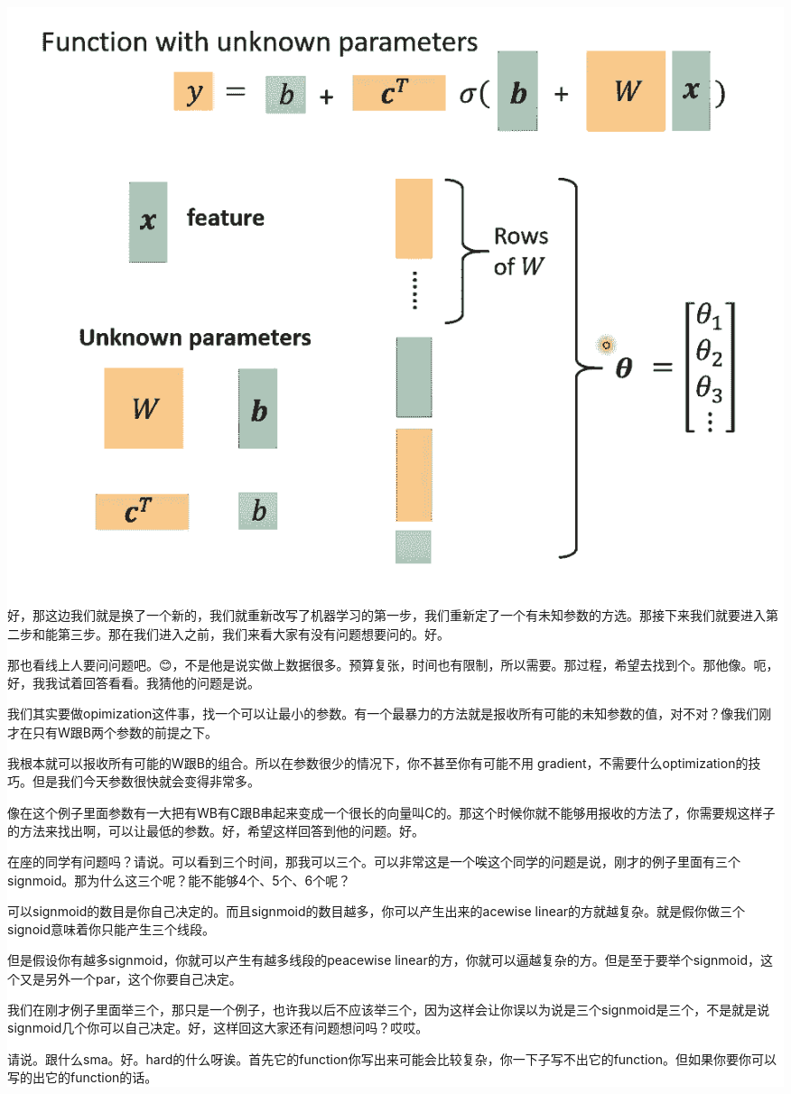 ![](img/a7cc819431e29080810f108d3b7f02cd_13.png)

好，那这边我们就是换了一个新的，我们就重新改写了机器学习的第一步，我们重新定了一个有未知参数的方选。那接下来我们就要进入第二步和能第三步。那在我们进入之前，我们来看大家有没有问题想要问的。好。

那也看线上人要问问题吧。😊，不是他是说实做上数据很多。预算复张，时间也有限制，所以需要。那过程，希望去找到个。那他像。呃，好，我我试着回答看看。我猜他的问题是说。

我们其实要做opimization这件事，找一个可以让最小的参数。有一个最暴力的方法就是报收所有可能的未知参数的值，对不对？像我们刚才在只有W跟B两个参数的前提之下。

我根本就可以报收所有可能的W跟B的组合。所以在参数很少的情况下，你不甚至你有可能不用 gradient，不需要什么optimization的技巧。但是我们今天参数很快就会变得非常多。

像在这个例子里面参数有一大把有WB有C跟B串起来变成一个很长的向量叫C的。那这个时候你就不能够用报收的方法了，你需要规这样子的方法来找出啊，可以让最低的参数。好，希望这样回答到他的问题。好。

在座的同学有问题吗？请说。可以看到三个时间，那我可以三个。可以非常这是一个唉这个同学的问题是说，刚才的例子里面有三个signmoid。那为什么这三个呢？能不能够4个、5个、6个呢？

可以signmoid的数目是你自己决定的。而且signmoid的数目越多，你可以产生出来的acewise linear的方就越复杂。就是假你做三个signoid意味着你只能产生三个线段。

但是假设你有越多signmoid，你就可以产生有越多线段的peacewise linear的方，你就可以逼越复杂的方。但是至于要举个signmoid，这个又是另外一个par，这个你要自己决定。

我们在刚才例子里面举三个，那只是一个例子，也许我以后不应该举三个，因为这样会让你误以为说是三个signmoid是三个，不是就是说signmoid几个你可以自己决定。好，这样回这大家还有问题想问吗？哎哎。

请说。跟什么sma。好。hard的什么呀诶。首先它的function你写出来可能会比较复杂，你一下子写不出它的function。但如果你要你可以写的出它的function的话。
